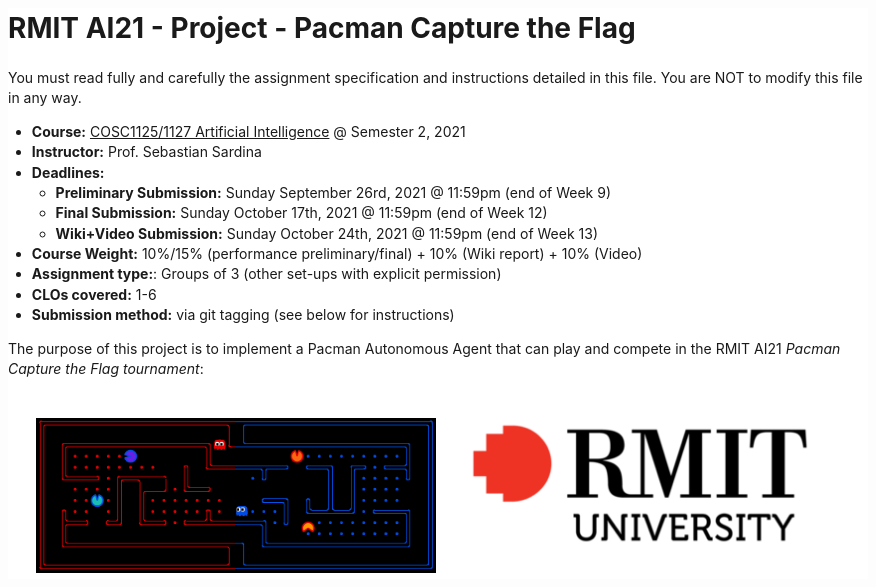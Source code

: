 # RMIT AI21 - Project - Pacman Capture the Flag

You must read fully and carefully the assignment specification and instructions detailed in this file. You are NOT to modify this file in any way.

* **Course:** [COSC1125/1127 Artificial Intelligence](http://www1.rmit.edu.au/courses/004123) @ Semester 2, 2021
* **Instructor:** Prof. Sebastian Sardina
* **Deadlines:**
  * **Preliminary Submission:** Sunday September 26rd, 2021 @ 11:59pm (end of Week 9)
  * **Final Submission:** Sunday October 17th, 2021 @ 11:59pm (end of Week 12)
  * **Wiki+Video Submission:** Sunday October 24th, 2021 @ 11:59pm (end of Week 13)
* **Course Weight:** 10%/15% (performance preliminary/final) + 10% (Wiki report) + 10% (Video)
* **Assignment type:**: Groups of 3 (other set-ups with explicit permission)
* **CLOs covered:** 1-6
* **Submission method:** via git tagging (see below for instructions)

The purpose of this project is to implement a Pacman Autonomous Agent that can play and compete in the RMIT AI21 _Pacman Capture the Flag tournament_:

 <p align="center"> 
    <img src="img/logo-capture_the_flag.png" alt="logo project 2" width="400">
    <img src="img/rmitlogo.png" alt="logo project 2" width="400">
 </p>
 